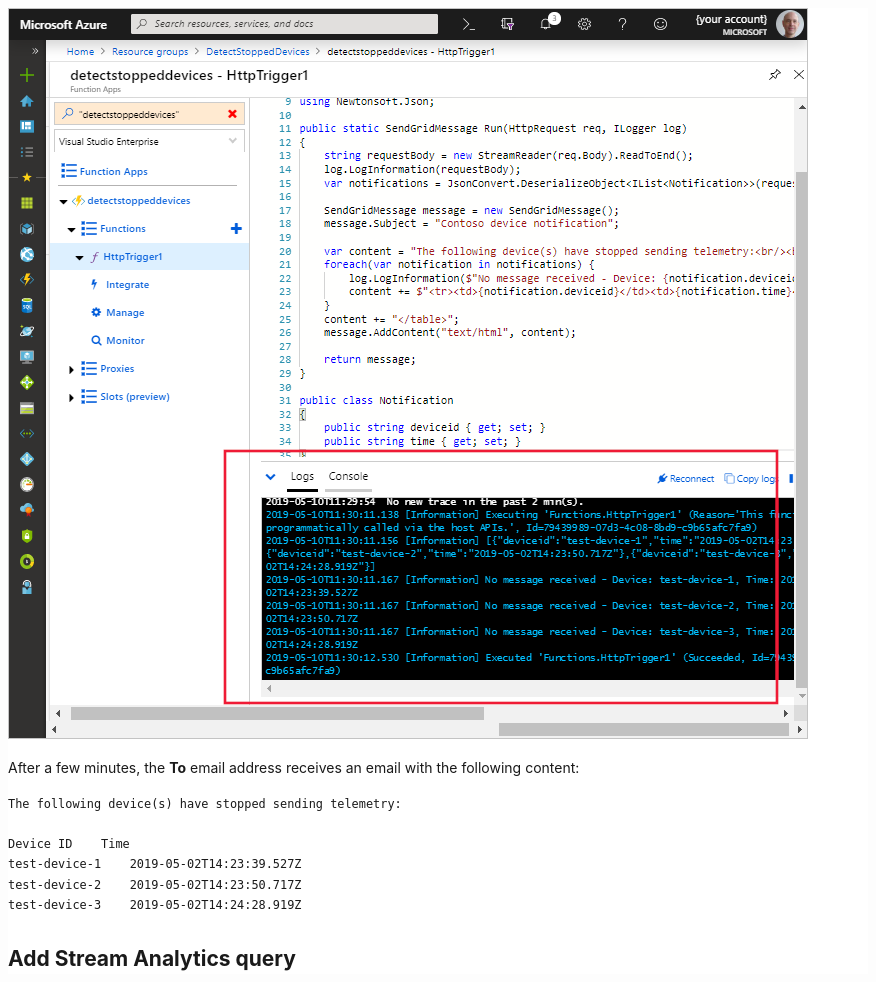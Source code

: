 ![Function log output](media/howto-create-custom-rules/function-app-logs.png)

After a few minutes, the **To** email address receives an email with the following content:

```txt
The following device(s) have stopped sending telemetry:

Device ID    Time
test-device-1    2019-05-02T14:23:39.527Z
test-device-2    2019-05-02T14:23:50.717Z
test-device-3    2019-05-02T14:24:28.919Z
```

## Add Stream Analytics query
